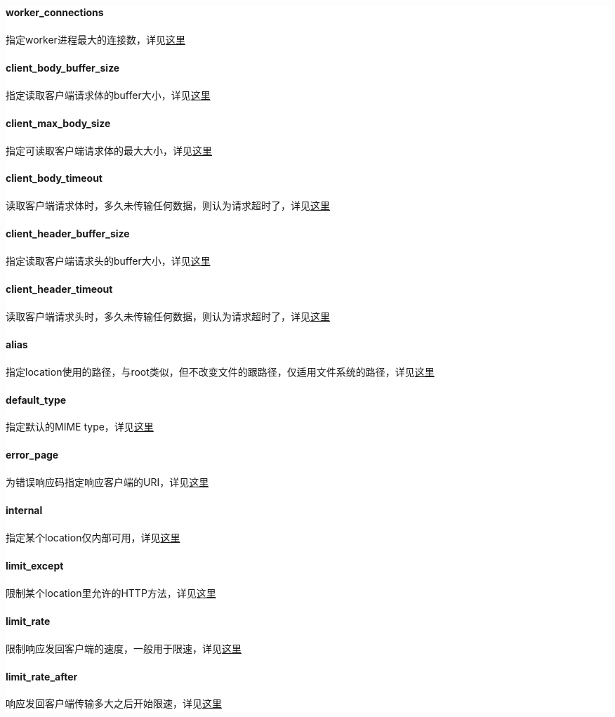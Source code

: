 #### worker_connections

指定worker进程最大的连接数，详见[这里](http://nginx.org/en/docs/ngx_core_module.html#worker_connections)

#### client_body_buffer_size

指定读取客户端请求体的buffer大小，详见[这里](http://nginx.org/en/docs/http/ngx_http_core_module.html#client_body_buffer_size)

#### client_max_body_size

指定可读取客户端请求体的最大大小，详见[这里](http://nginx.org/en/docs/http/ngx_http_core_module.html#client_max_body_size)

#### client_body_timeout

读取客户端请求体时，多久未传输任何数据，则认为请求超时了，详见[这里](http://nginx.org/en/docs/http/ngx_http_core_module.html#client_body_timeout)

#### client_header_buffer_size

指定读取客户端请求头的buffer大小，详见[这里](http://nginx.org/en/docs/http/ngx_http_core_module.html#client_header_buffer_size)

#### client_header_timeout

读取客户端请求头时，多久未传输任何数据，则认为请求超时了，详见[这里](http://nginx.org/en/docs/http/ngx_http_core_module.html#client_body_timeout)

#### alias

指定location使用的路径，与root类似，但不改变文件的跟路径，仅适用文件系统的路径，详见[这里](http://nginx.org/en/docs/http/ngx_http_core_module.html#alias)

#### default_type

指定默认的MIME type，详见[这里](http://nginx.org/en/docs/http/ngx_http_core_module.html#default_type)

#### error_page

为错误响应码指定响应客户端的URI，详见[这里](http://nginx.org/en/docs/http/ngx_http_core_module.html#error_page)

#### internal

指定某个location仅内部可用，详见[这里](http://nginx.org/en/docs/http/ngx_http_core_module.html#internal)

#### limit_except

限制某个location里允许的HTTP方法，详见[这里](http://nginx.org/en/docs/http/ngx_http_core_module.html#limit_except)

#### limit_rate

限制响应发回客户端的速度，一般用于限速，详见[这里](http://nginx.org/en/docs/http/ngx_http_core_module.html#limit_rate)

#### limit_rate_after

响应发回客户端传输多大之后开始限速，详见[这里](http://nginx.org/en/docs/http/ngx_http_core_module.html#limit_rate_after)
